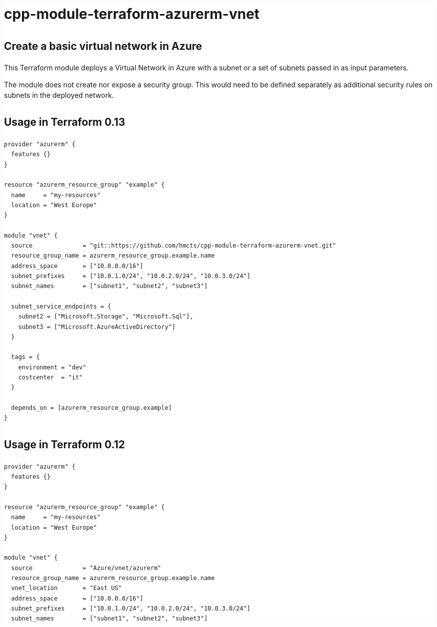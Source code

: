 # cpp-module-terraform-azurerm-vnet

## Create a basic virtual network in Azure

This Terraform module deploys a Virtual Network in Azure with a subnet or a set of subnets passed in as input parameters.

The module does not create nor expose a security group. This would need to be defined separately as additional security rules on subnets in the deployed network.

## Usage in Terraform 0.13

```hcl
provider "azurerm" {
  features {}
}

resource "azurerm_resource_group" "example" {
  name     = "my-resources"
  location = "West Europe"
}

module "vnet" {
  source              = "git::https://github.com/hmcts/cpp-module-terraform-azurerm-vnet.git"
  resource_group_name = azurerm_resource_group.example.name
  address_space       = ["10.0.0.0/16"]
  subnet_prefixes     = ["10.0.1.0/24", "10.0.2.0/24", "10.0.3.0/24"]
  subnet_names        = ["subnet1", "subnet2", "subnet3"]

  subnet_service_endpoints = {
    subnet2 = ["Microsoft.Storage", "Microsoft.Sql"],
    subnet3 = ["Microsoft.AzureActiveDirectory"]
  }

  tags = {
    environment = "dev"
    costcenter  = "it"
  }

  depends_on = [azurerm_resource_group.example]
}
```

## Usage in Terraform 0.12

```hcl
provider "azurerm" {
  features {}
}

resource "azurerm_resource_group" "example" {
  name     = "my-resources"
  location = "West Europe"
}

module "vnet" {
  source              = "Azure/vnet/azurerm"
  resource_group_name = azurerm_resource_group.example.name
  vnet_location       = "East US"
  address_space       = ["10.0.0.0/16"]
  subnet_prefixes     = ["10.0.1.0/24", "10.0.2.0/24", "10.0.3.0/24"]
  subnet_names        = ["subnet1", "subnet2", "subnet3"]
```